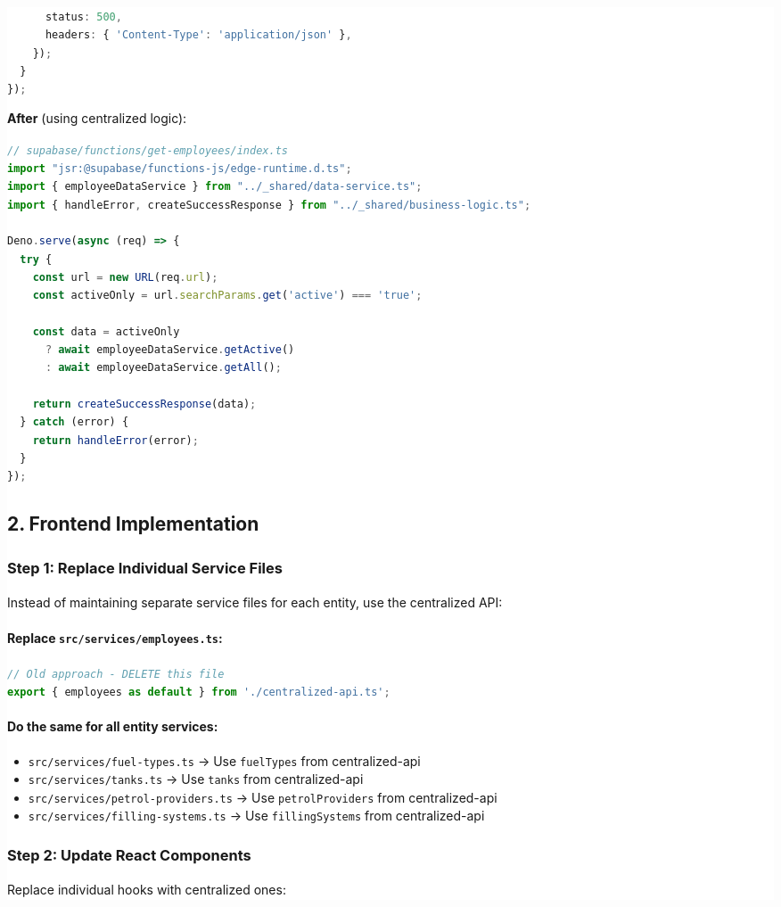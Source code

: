```typescript
      status: 500,
      headers: { 'Content-Type': 'application/json' },
    });
  }
});
```

**After** (using centralized logic):
```typescript
// supabase/functions/get-employees/index.ts
import "jsr:@supabase/functions-js/edge-runtime.d.ts";
import { employeeDataService } from "../_shared/data-service.ts";
import { handleError, createSuccessResponse } from "../_shared/business-logic.ts";

Deno.serve(async (req) => {
  try {
    const url = new URL(req.url);
    const activeOnly = url.searchParams.get('active') === 'true';
    
    const data = activeOnly 
      ? await employeeDataService.getActive()
      : await employeeDataService.getAll();
    
    return createSuccessResponse(data);
  } catch (error) {
    return handleError(error);
  }
});
```

## 2. Frontend Implementation

### Step 1: Replace Individual Service Files

Instead of maintaining separate service files for each entity, use the centralized API:

#### Replace `src/services/employees.ts`:
```typescript
// Old approach - DELETE this file
export { employees as default } from './centralized-api.ts';
```

#### Do the same for all entity services:
- `src/services/fuel-types.ts` → Use `fuelTypes` from centralized-api
- `src/services/tanks.ts` → Use `tanks` from centralized-api
- `src/services/petrol-providers.ts` → Use `petrolProviders` from centralized-api
- `src/services/filling-systems.ts` → Use `fillingSystems` from centralized-api

### Step 2: Update React Components

Replace individual hooks with centralized ones:
